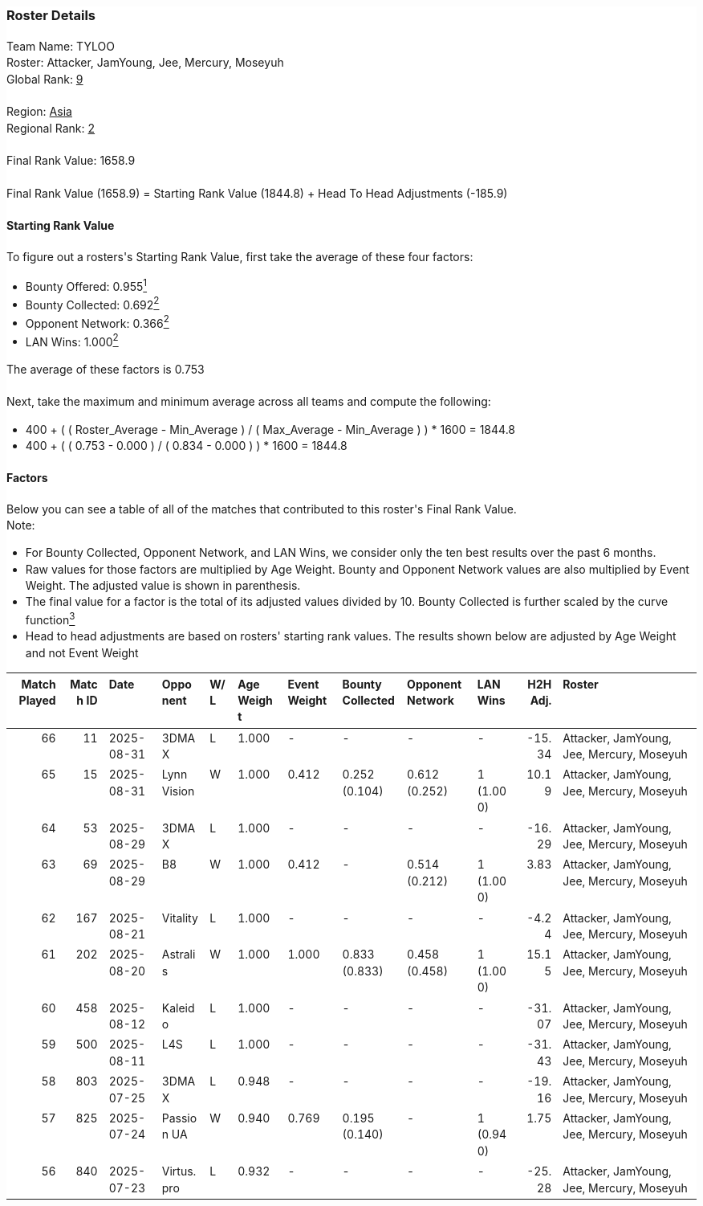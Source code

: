 ### Roster Details<br />
Team Name: TYLOO<br />
Roster: Attacker, JamYoung, Jee, Mercury, Moseyuh<br />
Global Rank: [9](../../standings_global_2025_09_01.md)<br />
<br />
Region: [Asia]( ../../standings_asia_2025_09_01.md)<br />
Regional Rank: [2]( ../../standings_asia_2025_09_01.md)<br />
<br />
Final Rank Value:  1658.9<br />
<br />
Final Rank Value (1658.9) = Starting Rank Value (1844.8) + Head To Head Adjustments (-185.9)<br />

#### Starting Rank Value<br />
To figure out a rosters's Starting Rank Value, first take the average of these four factors:<br />
- Bounty Offered: 0.955[<sup>1</sup>](#table2)
- Bounty Collected: 0.692[<sup>2</sup>](#table1)
- Opponent Network: 0.366[<sup>2</sup>](#table1)
- LAN Wins: 1.000[<sup>2</sup>](#table1)

The average of these factors is 0.753<br />
<br />
Next, take the maximum and minimum average across all teams and compute the following:<br />
- 400 + ( ( Roster_Average - Min_Average ) / ( Max_Average - Min_Average ) ) * 1600 = 1844.8
- 400 + ( ( 0.753 - 0.000 ) / ( 0.834 - 0.000 ) ) * 1600 = 1844.8


#### Factors<br />
Below you can see a table of all of the matches that contributed to this roster's Final Rank Value.<br />
Note:<br />

- For Bounty Collected, Opponent Network, and LAN Wins, we consider only the ten best results over the past 6 months.
- Raw values for those factors are multiplied by Age Weight. Bounty and Opponent Network values are also multiplied by Event Weight. The adjusted value is shown in parenthesis.
- The final value for a factor is the total of its adjusted values divided by 10. Bounty Collected is further scaled by the curve function[<sup>3</sup>](#curveFunction)
- Head to head adjustments are based on rosters' starting rank values. The results shown below are adjusted by Age Weight and not Event Weight
<span id="table1"></span><br />


| Match Played | Match ID | Date       | Opponent          | W/L | Age Weight | Event Weight | Bounty Collected | Opponent Network | LAN Wins  | H2H Adj. | Roster                                        |
| -: | -: | :- | :- | :- | :- | :- | :- | :- | :- | -: | :- |
|           66 |       11 | 2025-08-31 | 3DMAX             | L   | 1.000      | -            | -                | -                | -         |   -15.34 | Attacker, JamYoung, Jee, Mercury, Moseyuh     |
|           65 |       15 | 2025-08-31 | Lynn Vision       | W   | 1.000      | 0.412        | 0.252 (0.104)    | 0.612 (0.252)    | 1 (1.000) |    10.19 | Attacker, JamYoung, Jee, Mercury, Moseyuh     |
|           64 |       53 | 2025-08-29 | 3DMAX             | L   | 1.000      | -            | -                | -                | -         |   -16.29 | Attacker, JamYoung, Jee, Mercury, Moseyuh     |
|           63 |       69 | 2025-08-29 | B8                | W   | 1.000      | 0.412        | -                | 0.514 (0.212)    | 1 (1.000) |     3.83 | Attacker, JamYoung, Jee, Mercury, Moseyuh     |
|           62 |      167 | 2025-08-21 | Vitality          | L   | 1.000      | -            | -                | -                | -         |    -4.24 | Attacker, JamYoung, Jee, Mercury, Moseyuh     |
|           61 |      202 | 2025-08-20 | Astralis          | W   | 1.000      | 1.000        | 0.833 (0.833)    | 0.458 (0.458)    | 1 (1.000) |    15.15 | Attacker, JamYoung, Jee, Mercury, Moseyuh     |
|           60 |      458 | 2025-08-12 | Kaleido           | L   | 1.000      | -            | -                | -                | -         |   -31.07 | Attacker, JamYoung, Jee, Mercury, Moseyuh     |
|           59 |      500 | 2025-08-11 | L4S               | L   | 1.000      | -            | -                | -                | -         |   -31.43 | Attacker, JamYoung, Jee, Mercury, Moseyuh     |
|           58 |      803 | 2025-07-25 | 3DMAX             | L   | 0.948      | -            | -                | -                | -         |   -19.16 | Attacker, JamYoung, Jee, Mercury, Moseyuh     |
|           57 |      825 | 2025-07-24 | Passion UA        | W   | 0.940      | 0.769        | 0.195 (0.140)    | -                | 1 (0.940) |     1.75 | Attacker, JamYoung, Jee, Mercury, Moseyuh     |
|           56 |      840 | 2025-07-23 | Virtus.pro        | L   | 0.932      | -            | -                | -                | -         |   -25.28 | Attacker, JamYoung, Jee, Mercury, Moseyuh     |